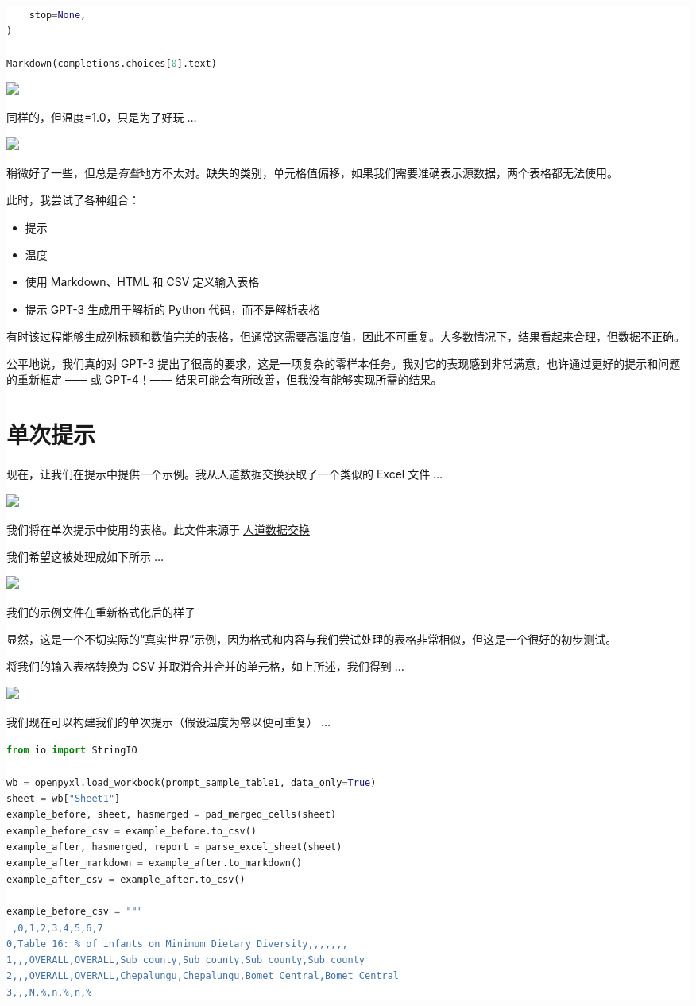 ```py
    stop=None,
)

Markdown(completions.choices[0].text)
```

![](../Images/780e6bd57ae7ca6db636a442ddae67c0.png)

同样的，但温度=1.0，只是为了好玩 …

![](../Images/f2a7e421879c0e4b08e1525b6576b50e.png)

稍微好了一些，但总是*有些*地方不太对。缺失的类别，单元格值偏移，如果我们需要准确表示源数据，两个表格都无法使用。

此时，我尝试了各种组合：

+   提示

+   温度

+   使用 Markdown、HTML 和 CSV 定义输入表格

+   提示 GPT-3 生成用于解析的 Python 代码，而不是解析表格

有时该过程能够生成列标题和数值完美的表格，但通常这需要高温度值，因此不可重复。大多数情况下，结果看起来合理，但数据不正确。

公平地说，我们真的对 GPT-3 提出了很高的要求，这是一项复杂的零样本任务。我对它的表现感到非常满意，也许通过更好的提示和问题的重新框定 —— 或 GPT-4！—— 结果可能会有所改善，但我没有能够实现所需的结果。

# **单次提示**

现在，让我们在提示中提供一个示例。我从人道数据交换获取了一个类似的 Excel 文件 …

![](../Images/b6734984ce006423ea85a20d05d2a155.png)

我们将在单次提示中使用的表格。此文件来源于 [人道数据交换](https://data.humdata.org/dataset/kenya-production-of-rice-in-irrigation-schemes)

我们希望这被处理成如下所示 …

![](../Images/7ee9f834c88fea08684d2810cfe5bd4f.png)

我们的示例文件在重新格式化后的样子

显然，这是一个不切实际的“真实世界”示例，因为格式和内容与我们尝试处理的表格非常相似，但这是一个很好的初步测试。

将我们的输入表格转换为 CSV 并取消合并合并的单元格，如上所述，我们得到 …

![](../Images/f68f7f17e4a196691c5f3dd6e854da4e.png)

我们现在可以构建我们的单次提示（假设温度为零以便可重复） …

```py
from io import StringIO

wb = openpyxl.load_workbook(prompt_sample_table1, data_only=True)
sheet = wb["Sheet1"]
example_before, sheet, hasmerged = pad_merged_cells(sheet)
example_before_csv = example_before.to_csv()
example_after, hasmerged, report = parse_excel_sheet(sheet)
example_after_markdown = example_after.to_markdown()
example_after_csv = example_after.to_csv()

example_before_csv = """
 ,0,1,2,3,4,5,6,7
0,Table 16: % of infants on Minimum Dietary Diversity,,,,,,,
1,,,OVERALL,OVERALL,Sub county,Sub county,Sub county,Sub county
2,,,OVERALL,OVERALL,Chepalungu,Chepalungu,Bomet Central,Bomet Central
3,,,N,%,n,%,n,%
```